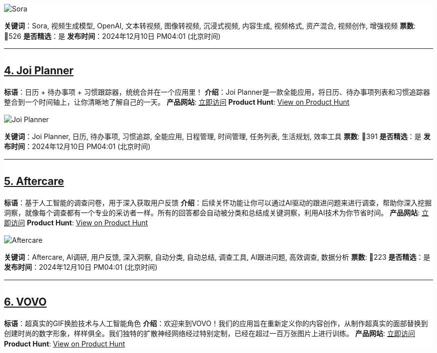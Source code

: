 ![Sora](https://ph-files.imgix.net/c69ac32a-afb9-4520-9df7-2307a0ad84af.jpeg?auto=format&fit=crop&frame=1&h=512&w=1024)

**关键词**：Sora, 视频生成模型, OpenAI, 文本转视频, 图像转视频, 沉浸式视频, 内容生成, 视频格式, 资产混合, 视频创作, 增强视频
**票数**: 🔺526
**是否精选**：是
**发布时间**：2024年12月10日 PM04:01 (北京时间)

---

## [4. Joi Planner](https://www.producthunt.com/posts/joi-planner?utm_campaign=producthunt-api&utm_medium=api-v2&utm_source=Application%3A+daily+ph+%28ID%3A+133301%29)
**标语**：日历 + 待办事项 + 习惯跟踪器，统统合并在一个应用里！
**介绍**：Joi Planner是一款全能应用，将日历、待办事项列表和习惯追踪器整合到一个时间轴上，让你清晰地了解自己的一天。
**产品网站**: [立即访问](https://www.producthunt.com/r/MNVNXR23JPAKZV?utm_campaign=producthunt-api&utm_medium=api-v2&utm_source=Application%3A+daily+ph+%28ID%3A+133301%29)
**Product Hunt**: [View on Product Hunt](https://www.producthunt.com/posts/joi-planner?utm_campaign=producthunt-api&utm_medium=api-v2&utm_source=Application%3A+daily+ph+%28ID%3A+133301%29)

![Joi Planner](https://ph-files.imgix.net/95443da0-de34-47de-8b91-3f7cf1dfd403.jpeg?auto=format&fit=crop&frame=1&h=512&w=1024)

**关键词**：Joi Planner, 日历, 待办事项, 习惯追踪, 全能应用, 日程管理, 时间管理, 任务列表, 生活规划, 效率工具
**票数**: 🔺391
**是否精选**：是
**发布时间**：2024年12月10日 PM04:01 (北京时间)

---

## [5. Aftercare](https://www.producthunt.com/posts/aftercare?utm_campaign=producthunt-api&utm_medium=api-v2&utm_source=Application%3A+daily+ph+%28ID%3A+133301%29)
**标语**：基于人工智能的调查问卷，用于深入获取用户反馈
**介绍**：后续关怀功能让你可以通过AI驱动的跟进问题来进行调查，帮助你深入挖掘洞察，就像每个调查都有一个专业的采访者一样。所有的回答都会自动被分类和总结成关键洞察，利用AI技术为你节省时间。
**产品网站**: [立即访问](https://www.producthunt.com/r/JVBKUG5I4TWXVT?utm_campaign=producthunt-api&utm_medium=api-v2&utm_source=Application%3A+daily+ph+%28ID%3A+133301%29)
**Product Hunt**: [View on Product Hunt](https://www.producthunt.com/posts/aftercare?utm_campaign=producthunt-api&utm_medium=api-v2&utm_source=Application%3A+daily+ph+%28ID%3A+133301%29)

![Aftercare](https://ph-files.imgix.net/f5476d38-06de-4593-a434-db050c15ba9b.png?auto=format&fit=crop&frame=1&h=512&w=1024)

**关键词**：Aftercare, AI调研, 用户反馈, 深入洞察, 自动分类, 自动总结, 调查工具, AI跟进问题, 高效调查, 数据分析
**票数**: 🔺223
**是否精选**：是
**发布时间**：2024年12月10日 PM04:01 (北京时间)

---

## [6. VOVO](https://www.producthunt.com/posts/vovo?utm_campaign=producthunt-api&utm_medium=api-v2&utm_source=Application%3A+daily+ph+%28ID%3A+133301%29)
**标语**：超真实的GIF换脸技术与人工智能角色
**介绍**：欢迎来到VOVO！我们的应用旨在重新定义你的内容创作，从制作超真实的面部替换到创建时尚的数字形象，样样俱全。我们独特的扩散神经网络经过特别定制，已经在超过一百万张图片上进行训练。
**产品网站**: [立即访问](https://www.producthunt.com/r/D6PLNXRIOYPPPI?utm_campaign=producthunt-api&utm_medium=api-v2&utm_source=Application%3A+daily+ph+%28ID%3A+133301%29)
**Product Hunt**: [View on Product Hunt](https://www.producthunt.com/posts/vovo?utm_campaign=producthunt-api&utm_medium=api-v2&utm_source=Application%3A+daily+ph+%28ID%3A+133301%29)
